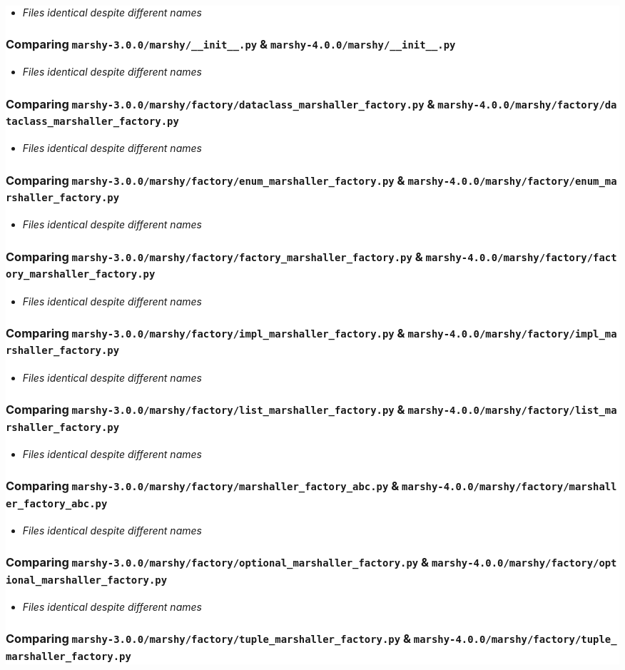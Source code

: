  * *Files identical despite different names*

### Comparing `marshy-3.0.0/marshy/__init__.py` & `marshy-4.0.0/marshy/__init__.py`

 * *Files identical despite different names*

### Comparing `marshy-3.0.0/marshy/factory/dataclass_marshaller_factory.py` & `marshy-4.0.0/marshy/factory/dataclass_marshaller_factory.py`

 * *Files identical despite different names*

### Comparing `marshy-3.0.0/marshy/factory/enum_marshaller_factory.py` & `marshy-4.0.0/marshy/factory/enum_marshaller_factory.py`

 * *Files identical despite different names*

### Comparing `marshy-3.0.0/marshy/factory/factory_marshaller_factory.py` & `marshy-4.0.0/marshy/factory/factory_marshaller_factory.py`

 * *Files identical despite different names*

### Comparing `marshy-3.0.0/marshy/factory/impl_marshaller_factory.py` & `marshy-4.0.0/marshy/factory/impl_marshaller_factory.py`

 * *Files identical despite different names*

### Comparing `marshy-3.0.0/marshy/factory/list_marshaller_factory.py` & `marshy-4.0.0/marshy/factory/list_marshaller_factory.py`

 * *Files identical despite different names*

### Comparing `marshy-3.0.0/marshy/factory/marshaller_factory_abc.py` & `marshy-4.0.0/marshy/factory/marshaller_factory_abc.py`

 * *Files identical despite different names*

### Comparing `marshy-3.0.0/marshy/factory/optional_marshaller_factory.py` & `marshy-4.0.0/marshy/factory/optional_marshaller_factory.py`

 * *Files identical despite different names*

### Comparing `marshy-3.0.0/marshy/factory/tuple_marshaller_factory.py` & `marshy-4.0.0/marshy/factory/tuple_marshaller_factory.py`
